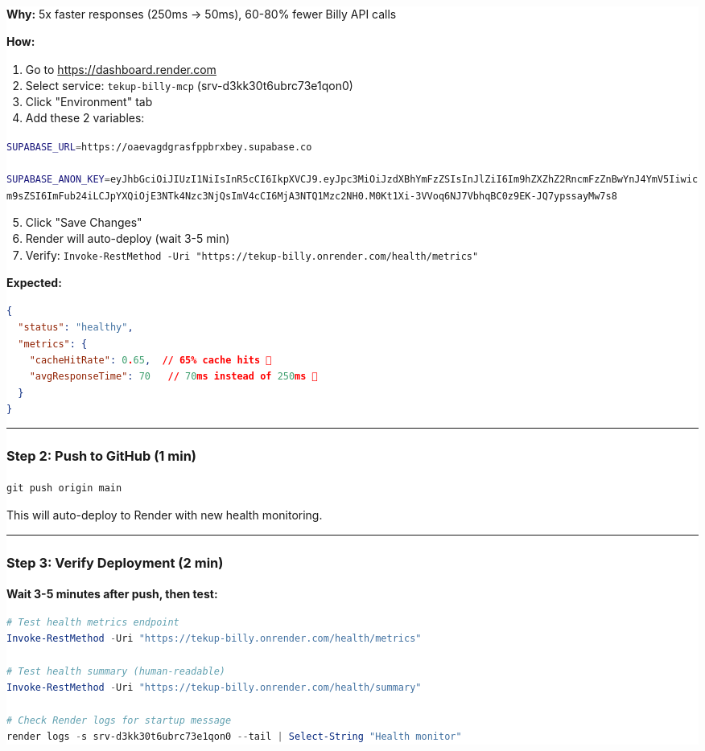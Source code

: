 **Why:** 5x faster responses (250ms → 50ms), 60-80% fewer Billy API calls

**How:**
1. Go to <https://dashboard.render.com>
2. Select service: `tekup-billy-mcp` (srv-d3kk30t6ubrc73e1qon0)
3. Click "Environment" tab
4. Add these 2 variables:

```bash
SUPABASE_URL=https://oaevagdgrasfppbrxbey.supabase.co

SUPABASE_ANON_KEY=eyJhbGciOiJIUzI1NiIsInR5cCI6IkpXVCJ9.eyJpc3MiOiJzdXBhYmFzZSIsInJlZiI6Im9hZXZhZ2RncmFzZnBwYnJ4YmV5Iiwicm9sZSI6ImFub24iLCJpYXQiOjE3NTk4Nzc3NjQsImV4cCI6MjA3NTQ1Mzc2NH0.M0Kt1Xi-3VVoq6NJ7VbhqBC0z9EK-JQ7ypssayMw7s8
```

5. Click "Save Changes"
6. Render will auto-deploy (wait 3-5 min)
7. Verify: `Invoke-RestMethod -Uri "https://tekup-billy.onrender.com/health/metrics"`

**Expected:**

```json
{
  "status": "healthy",
  "metrics": {
    "cacheHitRate": 0.65,  // 65% cache hits 🎉
    "avgResponseTime": 70   // 70ms instead of 250ms 🚀
  }
}
```

---

### Step 2: Push to GitHub (1 min)

```powershell
git push origin main
```

This will auto-deploy to Render with new health monitoring.

---

### Step 3: Verify Deployment (2 min)

**Wait 3-5 minutes after push, then test:**

```powershell
# Test health metrics endpoint
Invoke-RestMethod -Uri "https://tekup-billy.onrender.com/health/metrics"

# Test health summary (human-readable)
Invoke-RestMethod -Uri "https://tekup-billy.onrender.com/health/summary"

# Check Render logs for startup message
render logs -s srv-d3kk30t6ubrc73e1qon0 --tail | Select-String "Health monitor"
```

